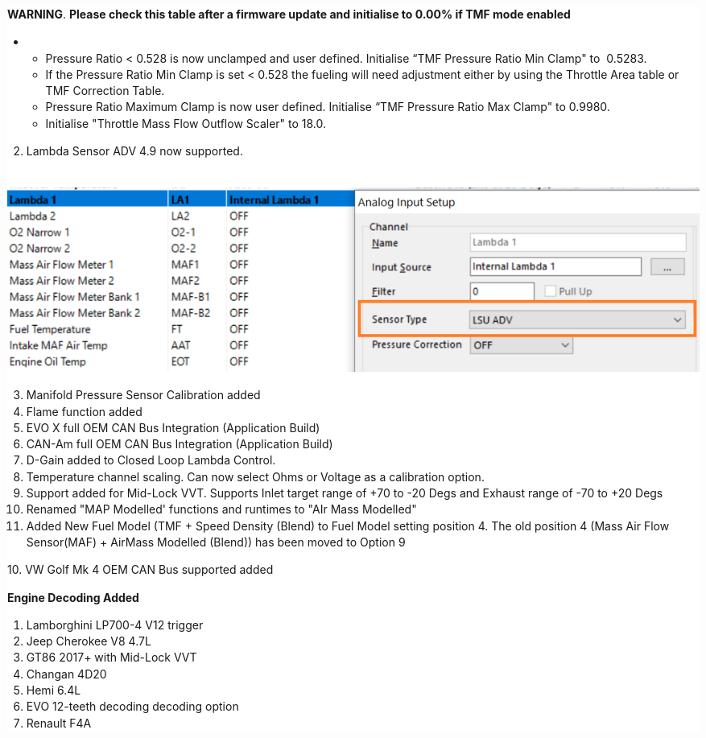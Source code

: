 **WARNING**. **Please check this table after a firmware update and initialise to 0.00% if TMF mode enabled**&nbsp;

 - &nbsp;
   - Pressure Ratio \< 0.528 is now unclamped and user defined. Initialise “TMF Pressure Ratio Min Clamp" to&nbsp; 0.5283.
   - If the Pressure Ratio Min Clamp is set \< 0.528 the fueling will need adjustment either by using the Throttle Area table or TMF Correction Table.
   - Pressure Ratio Maximum Clamp is now user defined. Initialise “TMF Pressure Ratio Max Clamp" to 0.9980.
   - Initialise "Throttle Mass Flow Outflow Scaler" to 18.0.


2. Lambda Sensor ADV 4.9 now supported.

&nbsp;![Image](</img/Help1.png>)

3. Manifold Pressure Sensor Calibration added
3. Flame function added&nbsp;
3. EVO X full OEM CAN Bus Integration (Application Build)
3. CAN-Am full OEM CAN Bus Integration (Application Build)
3. D-Gain added to Closed Loop Lambda Control.&nbsp;
3. Temperature channel scaling. Can now select Ohms or Voltage as a calibration option.
3. Support added for Mid-Lock VVT. Supports Inlet target range of +70 to -20 Degs and Exhaust range of -70 to +20 Degs
3. Renamed "MAP Modelled' functions and runtimes to "AIr Mass Modelled"
3. Added New Fuel Model (TMF + Speed Density (Blend) to Fuel Model setting position 4. The old position 4 (Mass Air Flow Sensor(MAF) + AirMass Modelled (Blend)) has been moved to Option 9

&#49;0. VW Golf Mk 4 OEM CAN Bus supported added



**Engine Decoding Added**

1. Lamborghini LP700-4 V12 trigger
1. Jeep Cherokee V8 4.7L&nbsp;
1. GT86 2017+ with Mid-Lock VVT
1. Changan 4D20&nbsp;
1. Hemi 6.4L
1. EVO 12-teeth decoding decoding option&nbsp;
1. Renault F4A

